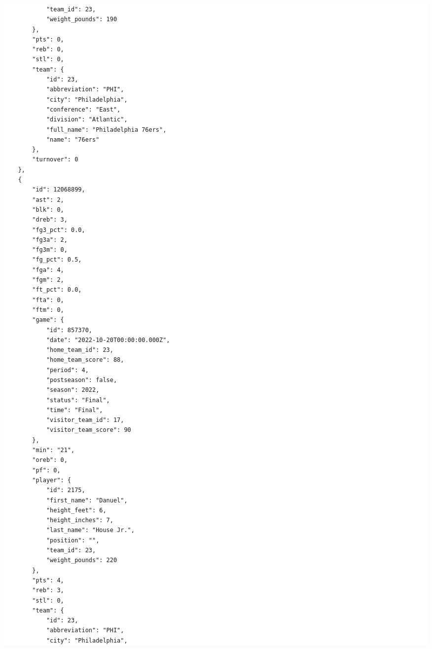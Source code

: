                 "team_id": 23,
                "weight_pounds": 190
            },
            "pts": 0,
            "reb": 0,
            "stl": 0,
            "team": {
                "id": 23,
                "abbreviation": "PHI",
                "city": "Philadelphia",
                "conference": "East",
                "division": "Atlantic",
                "full_name": "Philadelphia 76ers",
                "name": "76ers"
            },
            "turnover": 0
        },
        {
            "id": 12068899,
            "ast": 2,
            "blk": 0,
            "dreb": 3,
            "fg3_pct": 0.0,
            "fg3a": 2,
            "fg3m": 0,
            "fg_pct": 0.5,
            "fga": 4,
            "fgm": 2,
            "ft_pct": 0.0,
            "fta": 0,
            "ftm": 0,
            "game": {
                "id": 857370,
                "date": "2022-10-20T00:00:00.000Z",
                "home_team_id": 23,
                "home_team_score": 88,
                "period": 4,
                "postseason": false,
                "season": 2022,
                "status": "Final",
                "time": "Final",
                "visitor_team_id": 17,
                "visitor_team_score": 90
            },
            "min": "21",
            "oreb": 0,
            "pf": 0,
            "player": {
                "id": 2175,
                "first_name": "Danuel",
                "height_feet": 6,
                "height_inches": 7,
                "last_name": "House Jr.",
                "position": "",
                "team_id": 23,
                "weight_pounds": 220
            },
            "pts": 4,
            "reb": 3,
            "stl": 0,
            "team": {
                "id": 23,
                "abbreviation": "PHI",
                "city": "Philadelphia",